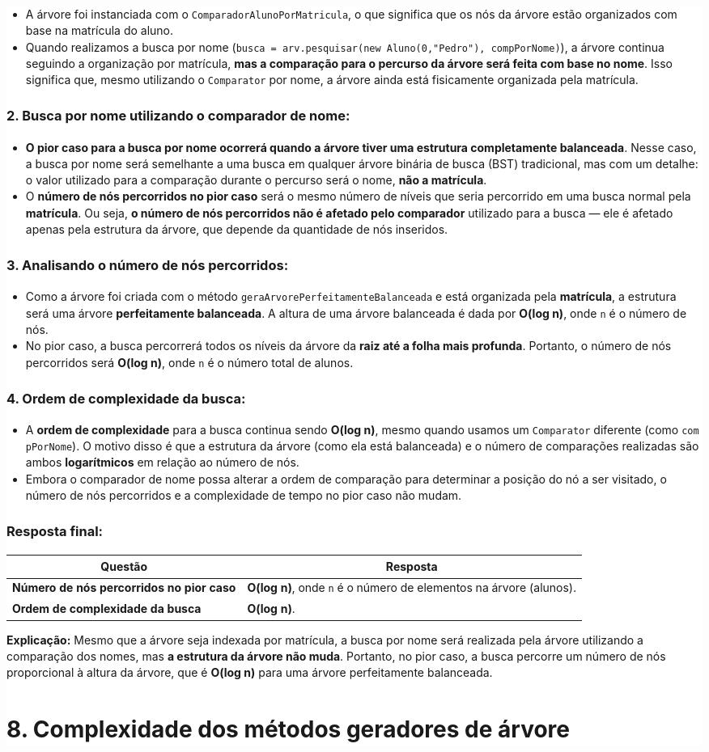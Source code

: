 * A árvore foi instanciada com o `ComparadorAlunoPorMatricula`, o que significa que os nós da árvore estão organizados com base na matrícula do aluno.
* Quando realizamos a busca por nome (`busca = arv.pesquisar(new Aluno(0,"Pedro"), compPorNome)`), a árvore continua seguindo a organização por matrícula, **mas a comparação para o percurso da árvore será feita com base no nome**. Isso significa que, mesmo utilizando o `Comparator` por nome, a árvore ainda está fisicamente organizada pela matrícula.

### 2. **Busca por nome utilizando o comparador de nome:**

* **O pior caso para a busca por nome ocorrerá quando a árvore tiver uma estrutura completamente balanceada**. Nesse caso, a busca por nome será semelhante a uma busca em qualquer árvore binária de busca (BST) tradicional, mas com um detalhe: o valor utilizado para a comparação durante o percurso será o nome, **não a matrícula**.
* O **número de nós percorridos no pior caso** será o mesmo número de níveis que seria percorrido em uma busca normal pela **matrícula**. Ou seja, **o número de nós percorridos não é afetado pelo comparador** utilizado para a busca — ele é afetado apenas pela estrutura da árvore, que depende da quantidade de nós inseridos.

### 3. **Analisando o número de nós percorridos:**

* Como a árvore foi criada com o método `geraArvorePerfeitamenteBalanceada` e está organizada pela **matrícula**, a estrutura será uma árvore **perfeitamente balanceada**. A altura de uma árvore balanceada é dada por **O(log n)**, onde `n` é o número de nós.
* No pior caso, a busca percorrerá todos os níveis da árvore da **raiz até a folha mais profunda**. Portanto, o número de nós percorridos será **O(log n)**, onde `n` é o número total de alunos.

### 4. **Ordem de complexidade da busca:**

* A **ordem de complexidade** para a busca continua sendo **O(log n)**, mesmo quando usamos um `Comparator` diferente (como `compPorNome`). O motivo disso é que a estrutura da árvore (como ela está balanceada) e o número de comparações realizadas são ambos **logarítmicos** em relação ao número de nós.
* Embora o comparador de nome possa alterar a ordem de comparação para determinar a posição do nó a ser visitado, o número de nós percorridos e a complexidade de tempo no pior caso não mudam.


### Resposta final:

| Questão                                    | Resposta                                                           |
| ------------------------------------------ | ------------------------------------------------------------------ |
| **Número de nós percorridos no pior caso** | **O(log n)**, onde `n` é o número de elementos na árvore (alunos). |
| **Ordem de complexidade da busca**         | **O(log n)**.                                                      |

**Explicação:**
Mesmo que a árvore seja indexada por matrícula, a busca por nome será realizada pela árvore utilizando a comparação dos nomes, mas **a estrutura da árvore não muda**. Portanto, no pior caso, a busca percorre um número de nós proporcional à altura da árvore, que é **O(log n)** para uma árvore perfeitamente balanceada.

# 8. Complexidade dos métodos geradores de árvore
